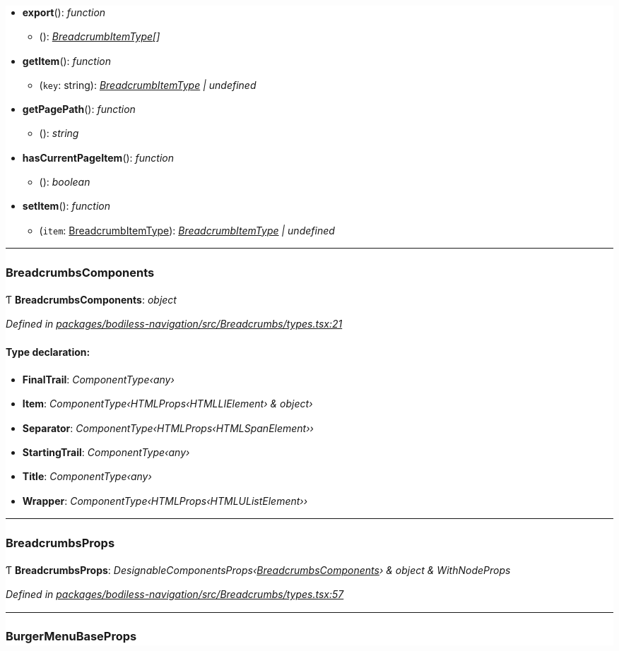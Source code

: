 * **export**(): *function*

  * (): *[BreadcrumbItemType](globals.md#breadcrumbitemtype)[]*

* **getItem**(): *function*

  * (`key`: string): *[BreadcrumbItemType](globals.md#breadcrumbitemtype) | undefined*

* **getPagePath**(): *function*

  * (): *string*

* **hasCurrentPageItem**(): *function*

  * (): *boolean*

* **setItem**(): *function*

  * (`item`: [BreadcrumbItemType](globals.md#breadcrumbitemtype)): *[BreadcrumbItemType](globals.md#breadcrumbitemtype) | undefined*

___

###  BreadcrumbsComponents

Ƭ **BreadcrumbsComponents**: *object*

*Defined in [packages/bodiless-navigation/src/Breadcrumbs/types.tsx:21](https://github.com/Guilherme-Almeida-Zeni/Bodiless-JS/blob/18e3728d/packages/bodiless-navigation/src/Breadcrumbs/types.tsx#L21)*

#### Type declaration:

* **FinalTrail**: *ComponentType‹any›*

* **Item**: *ComponentType‹HTMLProps‹HTMLLIElement› & object›*

* **Separator**: *ComponentType‹HTMLProps‹HTMLSpanElement››*

* **StartingTrail**: *ComponentType‹any›*

* **Title**: *ComponentType‹any›*

* **Wrapper**: *ComponentType‹HTMLProps‹HTMLUListElement››*

___

###  BreadcrumbsProps

Ƭ **BreadcrumbsProps**: *DesignableComponentsProps‹[BreadcrumbsComponents](globals.md#breadcrumbscomponents)› & object & WithNodeProps*

*Defined in [packages/bodiless-navigation/src/Breadcrumbs/types.tsx:57](https://github.com/Guilherme-Almeida-Zeni/Bodiless-JS/blob/18e3728d/packages/bodiless-navigation/src/Breadcrumbs/types.tsx#L57)*

___

###  BurgerMenuBaseProps
